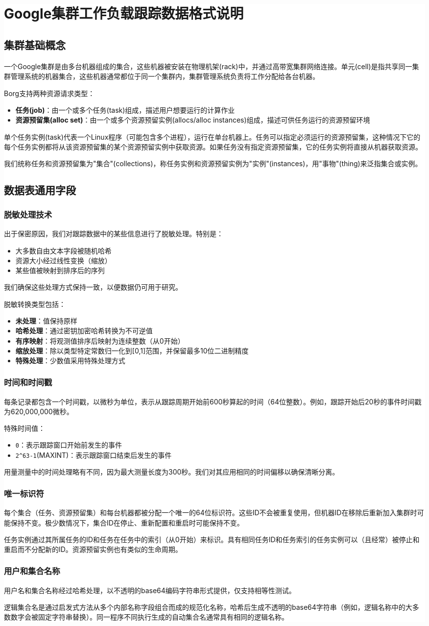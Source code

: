 # Google集群工作负载跟踪数据格式说明

## 集群基础概念
一个Google集群是由多台机器组成的集合，这些机器被安装在物理机架(rack)中，并通过高带宽集群网络连接。单元(cell)是指共享同一集群管理系统的机器集合，这些机器通常都位于同一个集群内，集群管理系统负责将工作分配给各台机器。

Borg支持两种资源请求类型：
- **任务(job)**：由一个或多个任务(task)组成，描述用户想要运行的计算作业
- **资源预留集(alloc set)**：由一个或多个资源预留实例(allocs/alloc instances)组成，描述可供任务运行的资源预留环境

单个任务实例(task)代表一个Linux程序（可能包含多个进程），运行在单台机器上。任务可以指定必须运行的资源预留集，这种情况下它的每个任务实例都将从该资源预留集的某个资源预留实例中获取资源。如果任务没有指定资源预留集，它的任务实例将直接从机器获取资源。

我们统称任务和资源预留集为"集合"(collections)，称任务实例和资源预留实例为"实例"(instances)，用"事物"(thing)来泛指集合或实例。

## 数据表通用字段

### 脱敏处理技术
出于保密原因，我们对跟踪数据中的某些信息进行了脱敏处理。特别是：
- 大多数自由文本字段被随机哈希
- 资源大小经过线性变换（缩放）
- 某些值被映射到排序后的序列

我们确保这些处理方式保持一致，以便数据仍可用于研究。

脱敏转换类型包括：
- **未处理**：值保持原样
- **哈希处理**：通过密钥加密哈希转换为不可逆值
- **有序映射**：将观测值排序后映射为连续整数（从0开始）
- **缩放处理**：除以类型特定常数归一化到[0,1]范围，并保留最多10位二进制精度
- **特殊处理**：少数值采用特殊处理方式

### 时间和时间戳
每条记录都包含一个时间戳，以微秒为单位，表示从跟踪周期开始前600秒算起的时间（64位整数）。例如，跟踪开始后20秒的事件时间戳为620,000,000微秒。

特殊时间值：
- `0`：表示跟踪窗口开始前发生的事件
- `2^63-1`(MAXINT)：表示跟踪窗口结束后发生的事件

用量测量中的时间处理略有不同，因为最大测量长度为300秒。我们对其应用相同的时间偏移以确保清晰分离。

### 唯一标识符
每个集合（任务、资源预留集）和每台机器都被分配一个唯一的64位标识符。这些ID不会被重复使用，但机器ID在移除后重新加入集群时可能保持不变。极少数情况下，集合ID在停止、重新配置和重启时可能保持不变。

任务实例通过其所属任务的ID和任务在任务中的索引（从0开始）来标识。具有相同任务ID和任务索引的任务实例可以（且经常）被停止和重启而不分配新的ID。资源预留实例也有类似的生命周期。

### 用户和集合名称
用户名和集合名称经过哈希处理，以不透明的base64编码字符串形式提供，仅支持相等性测试。

逻辑集合名是通过启发式方法从多个内部名称字段组合而成的规范化名称，哈希后生成不透明的base64字符串（例如，逻辑名称中的大多数数字会被固定字符串替换）。同一程序不同执行生成的自动集合名通常具有相同的逻辑名称。
